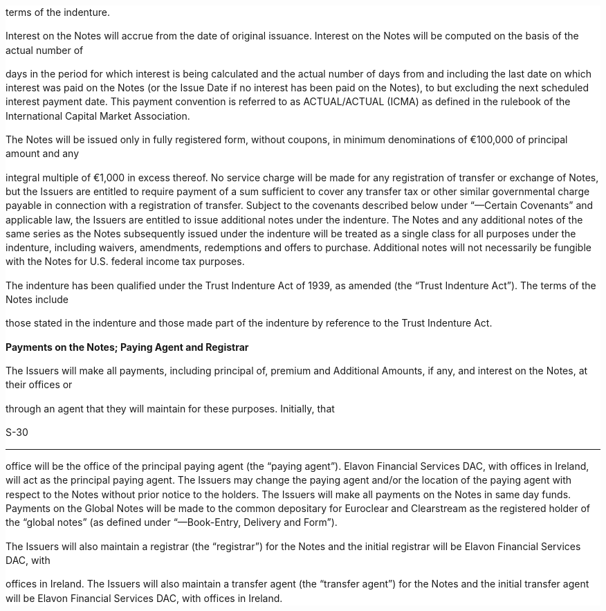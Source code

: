 terms of the indenture.

Interest on the Notes will accrue from the date of original issuance. Interest on the Notes will be computed on the basis of the actual number of

days in the period for which interest is being calculated and the actual number of days from and including the last date on which interest was paid on the
Notes (or the Issue Date if no interest has been paid on the Notes), to but excluding the next scheduled interest payment date. This payment convention
is referred to as ACTUAL/ACTUAL (ICMA) as defined in the rulebook of the International Capital Market Association.

The Notes will be issued only in fully registered form, without coupons, in minimum denominations of €100,000 of principal amount and any

integral multiple of €1,000 in excess thereof. No service charge will be made for any registration of transfer or exchange of Notes, but the Issuers are
entitled to require payment of a sum sufficient to cover any transfer tax or other similar governmental charge payable in connection with a registration of
transfer. Subject to the covenants described below under “—Certain Covenants” and applicable law, the Issuers are entitled to issue additional notes
under the indenture. The Notes and any additional notes of the same series as the Notes subsequently issued under the indenture will be treated as a
single class for all purposes under the indenture, including waivers, amendments, redemptions and offers to purchase. Additional notes will not
necessarily be fungible with the Notes for U.S. federal income tax purposes.

The indenture has been qualified under the Trust Indenture Act of 1939, as amended (the “Trust Indenture Act”). The terms of the Notes include

those stated in the indenture and those made part of the indenture by reference to the Trust Indenture Act.

**Payments on the Notes; Paying Agent and Registrar**

The Issuers will make all payments, including principal of, premium and Additional Amounts, if any, and interest on the Notes, at their offices or

through an agent that they will maintain for these purposes. Initially, that

S-30


-----

office will be the office of the principal paying agent (the “paying agent”). Elavon Financial Services DAC, with offices in Ireland, will act as the
principal paying agent. The Issuers may change the paying agent and/or the location of the paying agent with respect to the Notes without prior notice to
the holders. The Issuers will make all payments on the Notes in same day funds. Payments on the Global Notes will be made to the common depositary
for Euroclear and Clearstream as the registered holder of the “global notes” (as defined under “—Book-Entry, Delivery and Form”).

The Issuers will also maintain a registrar (the “registrar”) for the Notes and the initial registrar will be Elavon Financial Services DAC, with

offices in Ireland. The Issuers will also maintain a transfer agent (the “transfer agent”) for the Notes and the initial transfer agent will be Elavon
Financial Services DAC, with offices in Ireland.
